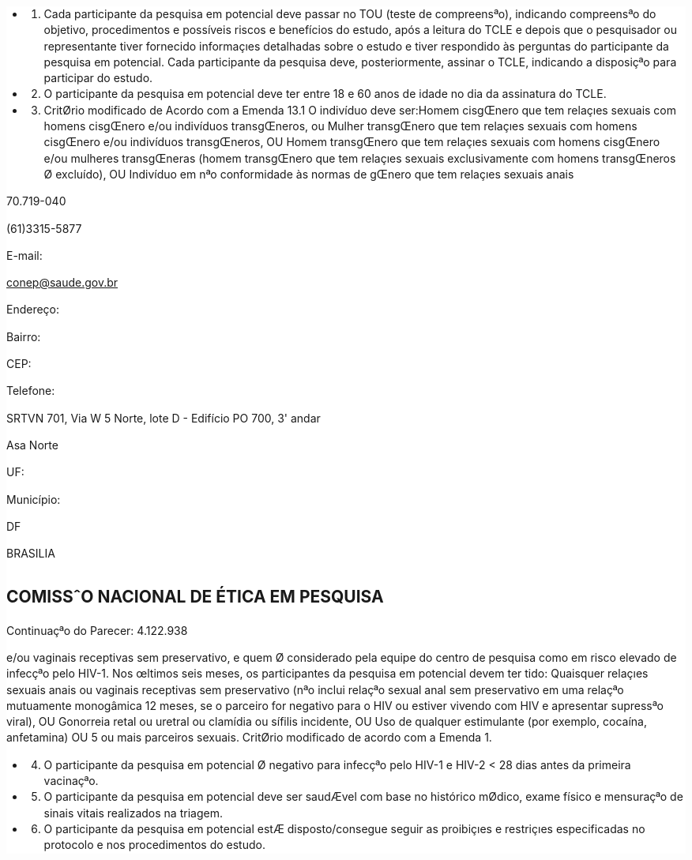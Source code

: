 - 1. Cada participante da pesquisa em potencial deve passar no TOU (teste de compreensªo), indicando compreensªo do objetivo, procedimentos e possíveis riscos e benefícios do estudo, após a leitura do TCLE e depois que o pesquisador ou representante tiver fornecido informaçıes detalhadas sobre o estudo e tiver respondido às perguntas do participante da pesquisa em potencial. Cada participante da pesquisa deve, posteriormente, assinar o TCLE, indicando a disposiçªo para participar do estudo.
- 2. O participante da pesquisa em potencial deve ter entre 18 e 60 anos de idade no dia da assinatura do TCLE.
- 3. CritØrio modificado de Acordo com a Emenda 13.1 O indivíduo deve ser:Homem cisgŒnero que tem relaçıes sexuais com homens cisgŒnero e/ou indivíduos transgŒneros, ou Mulher transgŒnero que tem relaçıes sexuais com homens cisgŒnero e/ou indivíduos transgŒneros, OU Homem transgŒnero que tem relaçıes sexuais com homens cisgŒnero e/ou mulheres transgŒneras (homem transgŒnero que tem relaçıes sexuais exclusivamente com homens transgŒneros Ø excluído), OU Indivíduo em nªo conformidade às normas de gŒnero que tem relaçıes sexuais anais

70.719-040

(61)3315-5877

E-mail:

conep@saude.gov.br

Endereço:

Bairro:

CEP:

Telefone:

SRTVN 701, Via W 5 Norte, lote D - Edifício PO 700, 3' andar

Asa Norte

UF:

Município:

DF

BRASILIA



## COMISSˆO NACIONAL DE ÉTICA EM PESQUISA



Continuaçªo do Parecer: 4.122.938

e/ou vaginais receptivas sem preservativo, e quem Ø considerado pela equipe do centro de pesquisa como em risco elevado de infecçªo pelo HIV-1. Nos œltimos seis meses, os participantes da pesquisa em potencial devem ter tido: Quaisquer relaçıes sexuais anais ou vaginais receptivas sem preservativo (nªo inclui relaçªo sexual anal sem preservativo em uma relaçªo mutuamente monogâmica 12 meses, se o parceiro for negativo para o HIV ou estiver vivendo com HIV e apresentar supressªo viral), OU Gonorreia retal ou uretral ou clamídia ou sífilis incidente, OU Uso de qualquer estimulante (por exemplo, cocaína, anfetamina) OU 5 ou mais parceiros sexuais. CritØrio modificado de acordo com a Emenda 1.

- 4. O participante da pesquisa em potencial Ø negativo para infecçªo pelo HIV-1 e HIV-2 &lt; 28 dias antes da primeira vacinaçªo.
- 5. O participante da pesquisa em potencial deve ser saudÆvel com base no histórico mØdico, exame físico e mensuraçªo de sinais vitais realizados na triagem.
- 6. O participante da pesquisa em potencial estÆ disposto/consegue seguir as proibiçıes e restriçıes especificadas no protocolo e nos procedimentos do estudo.